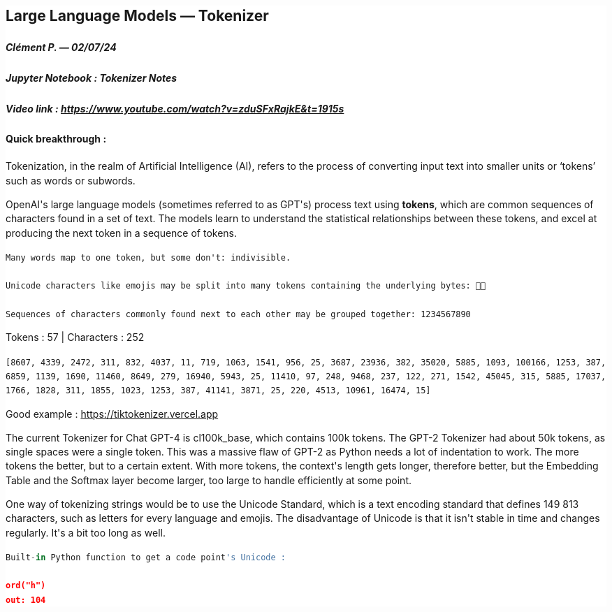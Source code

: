 ## Large Language Models ― Tokenizer

##### Clément P.  ―  02/07/24

##### Jupyter Notebook : Tokenizer Notes

##### Video link : https://www.youtube.com/watch?v=zduSFxRajkE&t=1915s



#### Quick breakthrough :

Tokenization, in the realm of Artificial Intelligence (AI), refers to the process of converting input text into smaller units or ‘tokens’ such as words or subwords.

OpenAI's large language models (sometimes referred to as GPT's) process text using **tokens**, which are common sequences of characters found in a set of text. The models learn to understand the statistical relationships between these tokens, and excel at producing the next token in a sequence of tokens.

```
Many words map to one token, but some don't: indivisible.

Unicode characters like emojis may be split into many tokens containing the underlying bytes: 🤚🏾

Sequences of characters commonly found next to each other may be grouped together: 1234567890
```

Tokens : 57  |  Characters : 252

```
[8607, 4339, 2472, 311, 832, 4037, 11, 719, 1063, 1541, 956, 25, 3687, 23936, 382, 35020, 5885, 1093, 100166, 1253, 387, 6859, 1139, 1690, 11460, 8649, 279, 16940, 5943, 25, 11410, 97, 248, 9468, 237, 122, 271, 1542, 45045, 315, 5885, 17037, 1766, 1828, 311, 1855, 1023, 1253, 387, 41141, 3871, 25, 220, 4513, 10961, 16474, 15]
```

Good example : https://tiktokenizer.vercel.app

The current Tokenizer for Chat GPT-4 is cl100k_base, which contains 100k tokens. The GPT-2 Tokenizer had about 50k tokens, as single spaces were a single token. This was a massive flaw of GPT-2 as Python needs a lot of indentation to work. The more tokens the better, but to a certain extent. With more tokens, the context's length gets longer, therefore better, but the Embedding Table and the Softmax layer become larger, too large to handle efficiently at some point.

One way of tokenizing strings would be to use the Unicode Standard, which is a text encoding standard that defines 149 813 characters, such as letters for every language and emojis. The disadvantage of Unicode is that it isn't stable in time and changes regularly. It's a bit too long as well.

```python
Built-in Python function to get a code point's Unicode :

ord("h")
out: 104
```
